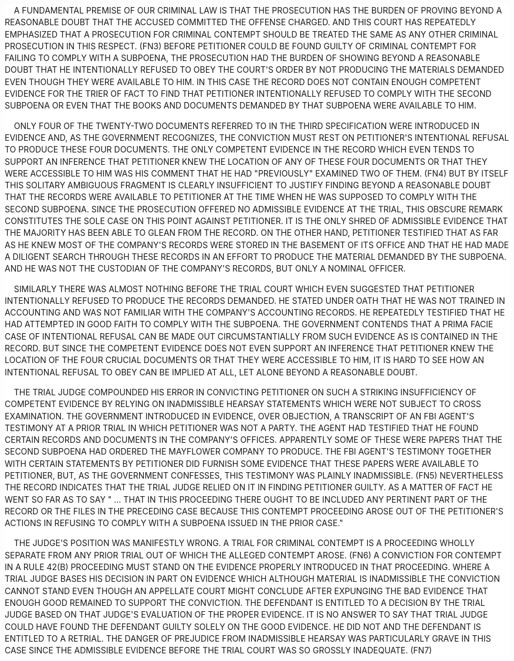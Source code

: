     A FUNDAMENTAL PREMISE OF OUR CRIMINAL LAW IS THAT THE PROSECUTION HAS THE BURDEN OF PROVING BEYOND A REASONABLE DOUBT THAT THE ACCUSED COMMITTED THE OFFENSE CHARGED.  AND THIS COURT HAS REPEATEDLY EMPHASIZED THAT A PROSECUTION FOR CRIMINAL CONTEMPT SHOULD BE TREATED THE SAME AS ANY OTHER CRIMINAL PROSECUTION IN THIS RESPECT.  (FN3) BEFORE PETITIONER COULD BE FOUND GUILTY OF CRIMINAL CONTEMPT FOR FAILING TO COMPLY WITH A SUBPOENA, THE PROSECUTION HAD THE BURDEN OF SHOWING BEYOND A REASONABLE DOUBT THAT HE INTENTIONALLY REFUSED TO OBEY THE COURT'S ORDER BY NOT PRODUCING THE MATERIALS DEMANDED EVEN THOUGH THEY WERE AVAILABLE TO HIM.  IN THIS CASE THE RECORD DOES NOT CONTAIN ENOUGH COMPETENT EVIDENCE FOR THE TRIER OF FACT TO FIND THAT PETITIONER INTENTIONALLY REFUSED TO COMPLY WITH THE SECOND SUBPOENA OR EVEN THAT THE BOOKS AND DOCUMENTS DEMANDED BY THAT SUBPOENA WERE AVAILABLE TO HIM.

    ONLY FOUR OF THE TWENTY-TWO DOCUMENTS REFERRED TO IN THE THIRD SPECIFICATION WERE INTRODUCED IN EVIDENCE AND, AS THE GOVERNMENT RECOGNIZES, THE CONVICTION MUST REST ON PETITIONER'S INTENTIONAL REFUSAL TO PRODUCE THESE FOUR DOCUMENTS.  THE ONLY COMPETENT EVIDENCE IN THE RECORD WHICH EVEN TENDS TO SUPPORT AN INFERENCE THAT PETITIONER KNEW THE LOCATION OF ANY OF THESE FOUR DOCUMENTS OR THAT THEY WERE ACCESSIBLE TO HIM WAS HIS COMMENT THAT HE HAD "PREVIOUSLY" EXAMINED TWO OF THEM.  (FN4) BUT BY ITSELF THIS SOLITARY AMBIGUOUS FRAGMENT IS CLEARLY INSUFFICIENT TO JUSTIFY FINDING BEYOND A REASONABLE DOUBT THAT THE RECORDS WERE AVAILABLE TO PETITIONER AT THE TIME WHEN HE WAS SUPPOSED TO COMPLY WITH THE SECOND SUBPOENA.  SINCE THE PROSECUTION OFFERED NO ADMISSIBLE EVIDENCE AT THE TRIAL, THIS OBSCURE REMARK CONSTITUTES THE SOLE CASE ON THIS POINT AGAINST PETITIONER.  IT IS THE ONLY SHRED OF ADMISSIBLE EVIDENCE THAT THE MAJORITY HAS BEEN ABLE TO GLEAN FROM THE RECORD.  ON THE OTHER HAND, PETITIONER TESTIFIED THAT AS FAR AS HE KNEW MOST OF THE COMPANY'S RECORDS WERE STORED IN THE BASEMENT OF ITS OFFICE AND THAT HE HAD MADE A DILIGENT SEARCH THROUGH THESE RECORDS IN AN EFFORT TO PRODUCE THE MATERIAL DEMANDED BY THE SUBPOENA.  AND HE WAS NOT THE CUSTODIAN OF THE COMPANY'S RECORDS, BUT ONLY A NOMINAL OFFICER.

    SIMILARLY THERE WAS ALMOST NOTHING BEFORE THE TRIAL COURT WHICH EVEN SUGGESTED THAT PETITIONER INTENTIONALLY REFUSED TO PRODUCE THE RECORDS DEMANDED.  HE STATED UNDER OATH THAT HE WAS NOT TRAINED IN ACCOUNTING AND WAS NOT FAMILIAR WITH THE COMPANY'S ACCOUNTING RECORDS.  HE REPEATEDLY TESTIFIED THAT HE HAD ATTEMPTED IN GOOD FAITH TO COMPLY WITH THE SUBPOENA.  THE GOVERNMENT CONTENDS THAT A PRIMA FACIE CASE OF INTENTIONAL REFUSAL CAN BE MADE OUT CIRCUMSTANTIALLY FROM SUCH EVIDENCE AS IS CONTAINED IN THE RECORD.  BUT SINCE THE COMPETENT EVIDENCE DOES NOT EVEN SUPPORT AN INFERENCE THAT PETITIONER KNEW THE LOCATION OF THE FOUR CRUCIAL DOCUMENTS OR THAT THEY WERE ACCESSIBLE TO HIM, IT IS HARD TO SEE HOW AN INTENTIONAL REFUSAL TO OBEY CAN BE IMPLIED AT ALL, LET ALONE BEYOND A REASONABLE DOUBT.

    THE TRIAL JUDGE COMPOUNDED HIS ERROR IN CONVICTING PETITIONER ON SUCH A STRIKING INSUFFICIENCY OF COMPETENT EVIDENCE BY RELYING ON INADMISSIBLE HEARSAY STATEMENTS WHICH WERE NOT SUBJECT TO CROSS EXAMINATION.  THE GOVERNMENT INTRODUCED IN EVIDENCE, OVER OBJECTION, A TRANSCRIPT OF AN FBI AGENT'S TESTIMONY AT A PRIOR TRIAL IN WHICH PETITIONER WAS NOT A PARTY.  THE AGENT HAD TESTIFIED THAT HE FOUND CERTAIN RECORDS AND DOCUMENTS IN THE COMPANY'S OFFICES.  APPARENTLY SOME OF THESE WERE PAPERS THAT THE SECOND SUBPOENA HAD ORDERED THE MAYFLOWER COMPANY TO PRODUCE.  THE FBI AGENT'S TESTIMONY TOGETHER WITH CERTAIN STATEMENTS BY PETITIONER DID FURNISH SOME EVIDENCE THAT THESE PAPERS WERE AVAILABLE TO PETITIONER, BUT, AS THE GOVERNMENT CONFESSES, THIS TESTIMONY WAS PLAINLY INADMISSIBLE.  (FN5)  NEVERTHELESS THE RECORD INDICATES THAT THE TRIAL JUDGE RELIED ON IT IN FINDING PETITIONER GUILTY.  AS A MATTER OF FACT HE WENT SO FAR AS TO SAY  " ...  THAT IN THIS PROCEEDING THERE OUGHT TO BE INCLUDED ANY PERTINENT PART OF THE RECORD OR THE FILES IN THE PRECEDING CASE BECAUSE THIS CONTEMPT PROCEEDING AROSE OUT OF THE PETITIONER'S ACTIONS IN REFUSING TO COMPLY WITH A SUBPOENA ISSUED IN THE PRIOR CASE."

    THE JUDGE'S POSITION WAS MANIFESTLY WRONG.  A TRIAL FOR CRIMINAL CONTEMPT IS A PROCEEDING WHOLLY SEPARATE FROM ANY PRIOR TRIAL OUT OF WHICH THE ALLEGED CONTEMPT AROSE.  (FN6)  A CONVICTION FOR CONTEMPT IN A RULE 42(B) PROCEEDING MUST STAND ON THE EVIDENCE PROPERLY INTRODUCED IN THAT PROCEEDING.  WHERE A TRIAL JUDGE BASES HIS DECISION IN PART ON EVIDENCE WHICH ALTHOUGH MATERIAL IS INADMISSIBLE THE CONVICTION CANNOT STAND EVEN THOUGH AN APPELLATE COURT MIGHT CONCLUDE AFTER EXPUNGING THE BAD EVIDENCE THAT ENOUGH GOOD REMAINED TO SUPPORT THE CONVICTION.  THE DEFENDANT IS ENTITLED TO A DECISION BY THE TRIAL JUDGE BASED ON THAT JUDGE'S EVALUATION OF THE PROPER EVIDENCE.  IT IS NO ANSWER TO SAY THAT TRIAL JUDGE COULD HAVE FOUND THE DEFENDANT GUILTY SOLELY ON THE GOOD EVIDENCE.  HE DID NOT AND THE DEFENDANT IS ENTITLED TO A RETRIAL.  THE DANGER OF PREJUDICE FROM INADMISSIBLE HEARSAY WAS PARTICULARLY GRAVE IN THIS CASE SINCE THE ADMISSIBLE EVIDENCE BEFORE THE TRIAL COURT WAS SO GROSSLY INADEQUATE.  (FN7)
